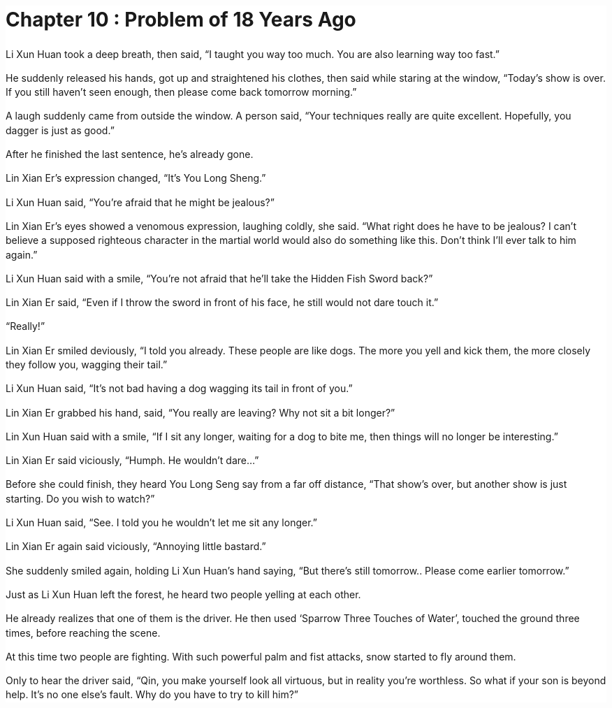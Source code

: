 # Chapter 10 : Problem of 18 Years Ago

Li Xun Huan took a deep breath, then said, “I taught you way too much. You are also learning way too fast.”

He suddenly released his hands, got up and straightened his clothes, then said while staring at the window, “Today’s show is over. If you still haven’t seen enough, then please come back tomorrow morning.”

A laugh suddenly came from outside the window. A person said, “Your techniques really are quite excellent. Hopefully, you dagger is just as good.”

After he finished the last sentence, he’s already gone.

Lin Xian Er’s expression changed, “It’s You Long Sheng.”

Li Xun Huan said, “You’re afraid that he might be jealous?”

Lin Xian Er’s eyes showed a venomous expression, laughing coldly, she said. “What right does he have to be jealous? I can’t believe a supposed righteous character in the martial world would also do something like this. Don’t think I’ll ever talk to him again.”

Li Xun Huan said with a smile, “You’re not afraid that he’ll take the Hidden Fish Sword back?”

Lin Xian Er said, “Even if I throw the sword in front of his face, he still would not dare touch it.”

“Really!”

Lin Xian Er smiled deviously, “I told you already. These people are like dogs. The more you yell and kick them, the more closely they follow you, wagging their tail.”

Li Xun Huan said, “It’s not bad having a dog wagging its tail in front of you.”

Lin Xian Er grabbed his hand, said, “You really are leaving? Why not sit a bit longer?”

Lin Xun Huan said with a smile, “If I sit any longer, waiting for a dog to bite me, then things will no longer be interesting.”

Lin Xian Er said viciously, “Humph. He wouldn’t dare…”

Before she could finish, they heard You Long Seng say from a far off distance, “That show’s over, but another show is just starting. Do you wish to watch?”

Li Xun Huan said, “See. I told you he wouldn’t let me sit any longer.”

Lin Xian Er again said viciously, “Annoying little bastard.”

She suddenly smiled again, holding Li Xun Huan’s hand saying, “But there’s still tomorrow.. Please come earlier tomorrow.”

Just as Li Xun Huan left the forest, he heard two people yelling at each other.

He already realizes that one of them is the driver. He then used ‘Sparrow Three Touches of Water’, touched the ground three times, before reaching the scene.

At this time two people are fighting. With such powerful palm and fist attacks, snow started to fly around them.

Only to hear the driver said, “Qin, you make yourself look all virtuous, but in reality you’re worthless. So what if your son is beyond help. It’s no one else’s fault. Why do you have to try to kill him?”
